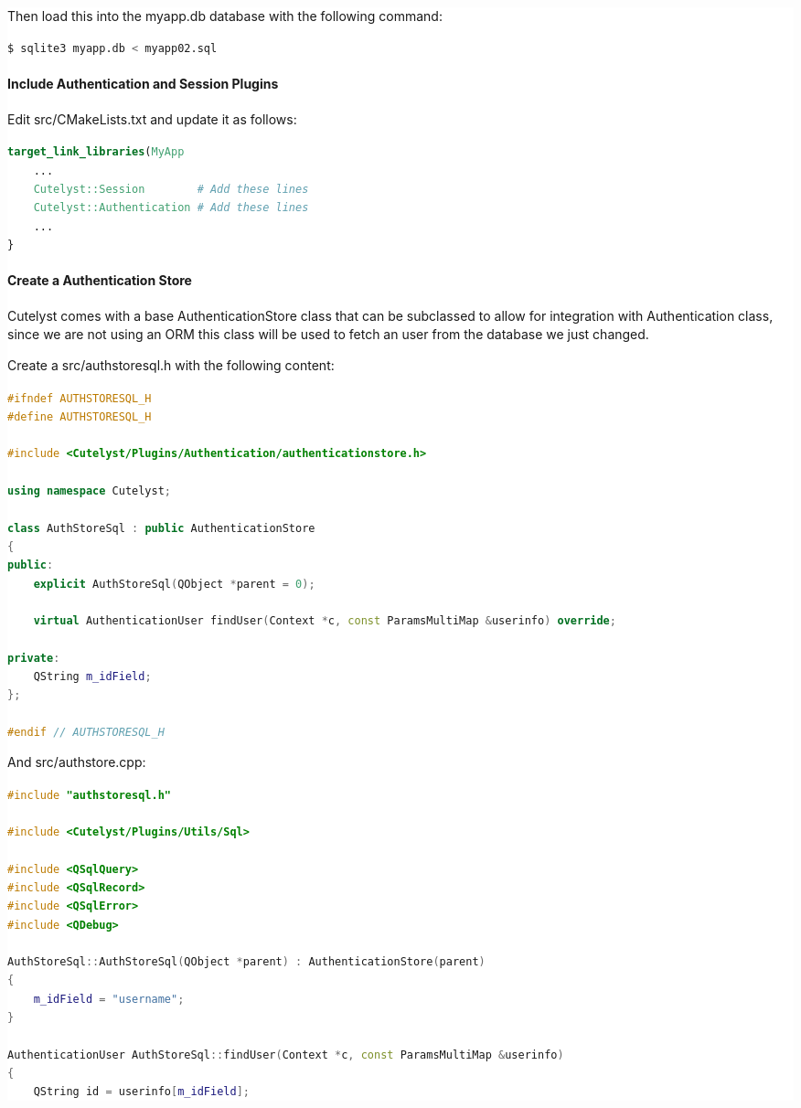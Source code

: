 Then load this into the myapp.db database with the following command:

```bash
$ sqlite3 myapp.db < myapp02.sql
```

#### Include Authentication and Session Plugins

Edit src/CMakeLists.txt and update it as follows:

```cmake
target_link_libraries(MyApp
    ...
    Cutelyst::Session        # Add these lines
    Cutelyst::Authentication # Add these lines
    ...
}
```

#### Create a Authentication Store

Cutelyst comes with a base AuthenticationStore class that can be subclassed to allow for integration with Authentication class, since we are not using an ORM this class will
be used to fetch an user from the database we just changed.

Create a src/authstoresql.h with the following content:

```c++
#ifndef AUTHSTORESQL_H
#define AUTHSTORESQL_H

#include <Cutelyst/Plugins/Authentication/authenticationstore.h>

using namespace Cutelyst;

class AuthStoreSql : public AuthenticationStore
{
public:
    explicit AuthStoreSql(QObject *parent = 0);

    virtual AuthenticationUser findUser(Context *c, const ParamsMultiMap &userinfo) override;

private:
    QString m_idField;
};

#endif // AUTHSTORESQL_H
```

And src/authstore.cpp:

```c++
#include "authstoresql.h"

#include <Cutelyst/Plugins/Utils/Sql>

#include <QSqlQuery>
#include <QSqlRecord>
#include <QSqlError>
#include <QDebug>

AuthStoreSql::AuthStoreSql(QObject *parent) : AuthenticationStore(parent)
{
    m_idField = "username";
}

AuthenticationUser AuthStoreSql::findUser(Context *c, const ParamsMultiMap &userinfo)
{
    QString id = userinfo[m_idField];
```